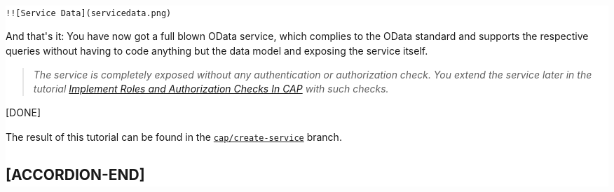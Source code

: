     !![Service Data](servicedata.png)

And that's it: You have now got a full blown OData service, which complies to the OData standard and supports the respective queries without having to code anything but the data model and exposing the service itself.

> _The service is completely exposed without any authentication or authorization check. You extend the service later in the tutorial [Implement Roles and Authorization Checks In CAP](btp-app-..cap-roles) with such checks._

[DONE]

The result of this tutorial can be found in the [`cap/create-service`](https://github.com/SAP-samples/cloud-cap-risk-management/tree/cap/create-service) branch.

[ACCORDION-END]
---
